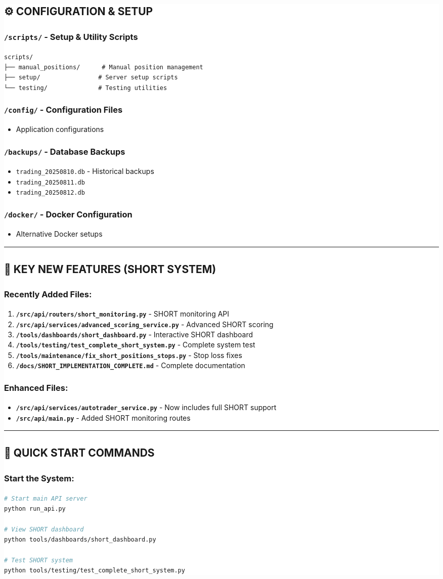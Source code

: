 ## ⚙️ CONFIGURATION & SETUP

### `/scripts/` - Setup & Utility Scripts
```
scripts/
├── manual_positions/      # Manual position management
├── setup/                # Server setup scripts
└── testing/              # Testing utilities
```

### `/config/` - Configuration Files
- Application configurations

### `/backups/` - Database Backups
- `trading_20250810.db` - Historical backups
- `trading_20250811.db`
- `trading_20250812.db`

### `/docker/` - Docker Configuration
- Alternative Docker setups

---

## 🎯 KEY NEW FEATURES (SHORT SYSTEM)

### Recently Added Files:
1. **`/src/api/routers/short_monitoring.py`** - SHORT monitoring API
2. **`/src/api/services/advanced_scoring_service.py`** - Advanced SHORT scoring
3. **`/tools/dashboards/short_dashboard.py`** - Interactive SHORT dashboard
4. **`/tools/testing/test_complete_short_system.py`** - Complete system test
5. **`/tools/maintenance/fix_short_positions_stops.py`** - Stop loss fixes
6. **`/docs/SHORT_IMPLEMENTATION_COMPLETE.md`** - Complete documentation

### Enhanced Files:
- **`/src/api/services/autotrader_service.py`** - Now includes full SHORT support
- **`/src/api/main.py`** - Added SHORT monitoring routes

---

## 🚦 QUICK START COMMANDS

### Start the System:
```bash
# Start main API server
python run_api.py

# View SHORT dashboard
python tools/dashboards/short_dashboard.py

# Test SHORT system
python tools/testing/test_complete_short_system.py
```
